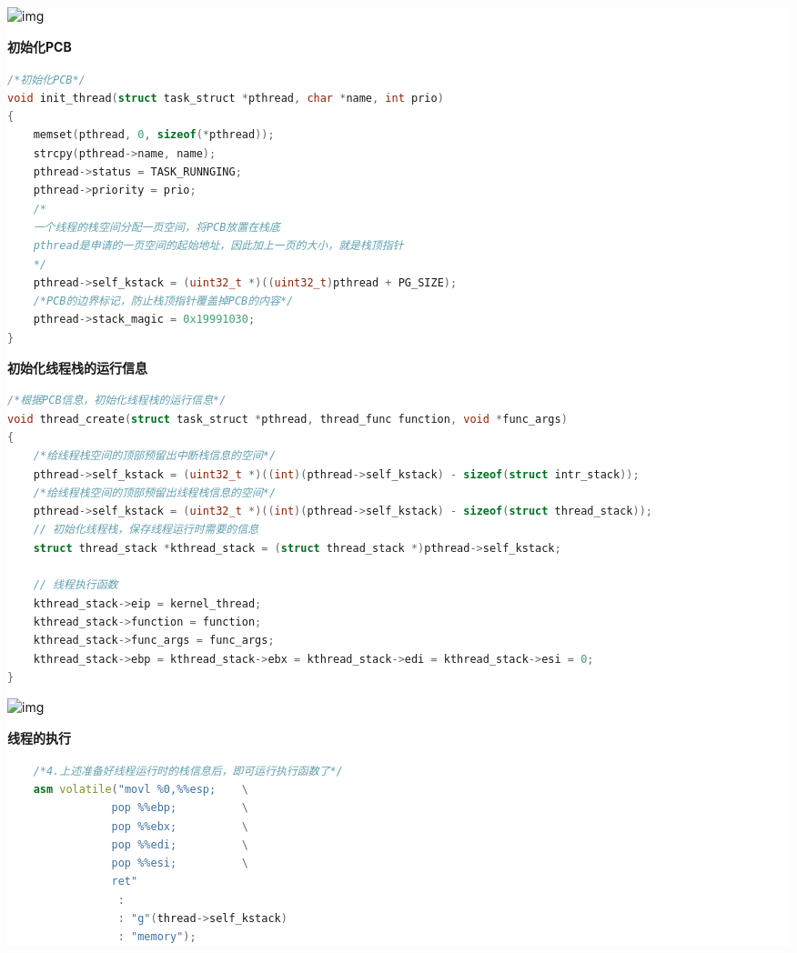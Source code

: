 ![img](https://cdn.nlark.com/yuque/0/2025/png/53299329/1740732165364-04338d4c-d223-4fce-a77d-14d42c7e6266.png)

**初始化PCB**

```cpp
/*初始化PCB*/
void init_thread(struct task_struct *pthread, char *name, int prio)
{
    memset(pthread, 0, sizeof(*pthread));
    strcpy(pthread->name, name);
    pthread->status = TASK_RUNNGING;
    pthread->priority = prio;
    /*
    一个线程的栈空间分配一页空间，将PCB放置在栈底
    pthread是申请的一页空间的起始地址，因此加上一页的大小，就是栈顶指针
    */
    pthread->self_kstack = (uint32_t *)((uint32_t)pthread + PG_SIZE);
    /*PCB的边界标记，防止栈顶指针覆盖掉PCB的内容*/
    pthread->stack_magic = 0x19991030;
}
```

**初始化线程栈的运行信息**

```cpp
/*根据PCB信息，初始化线程栈的运行信息*/
void thread_create(struct task_struct *pthread, thread_func function, void *func_args)
{
    /*给线程栈空间的顶部预留出中断栈信息的空间*/
    pthread->self_kstack = (uint32_t *)((int)(pthread->self_kstack) - sizeof(struct intr_stack));
    /*给线程栈空间的顶部预留出线程栈信息的空间*/
    pthread->self_kstack = (uint32_t *)((int)(pthread->self_kstack) - sizeof(struct thread_stack));
    // 初始化线程栈，保存线程运行时需要的信息
    struct thread_stack *kthread_stack = (struct thread_stack *)pthread->self_kstack;

    // 线程执行函数
    kthread_stack->eip = kernel_thread;
    kthread_stack->function = function;
    kthread_stack->func_args = func_args;
    kthread_stack->ebp = kthread_stack->ebx = kthread_stack->edi = kthread_stack->esi = 0;
}
```

![img](https://cdn.nlark.com/yuque/0/2025/png/53299329/1740733366032-c63eb8af-f7c0-4f22-a058-4b0b77b0d0b7.png)

**线程的执行**

```cpp
    /*4.上述准备好线程运行时的栈信息后，即可运行执行函数了*/
    asm volatile("movl %0,%%esp;    \
                pop %%ebp;          \
                pop %%ebx;          \
                pop %%edi;          \
                pop %%esi;          \
                ret"
                 :
                 : "g"(thread->self_kstack)
                 : "memory");
```

